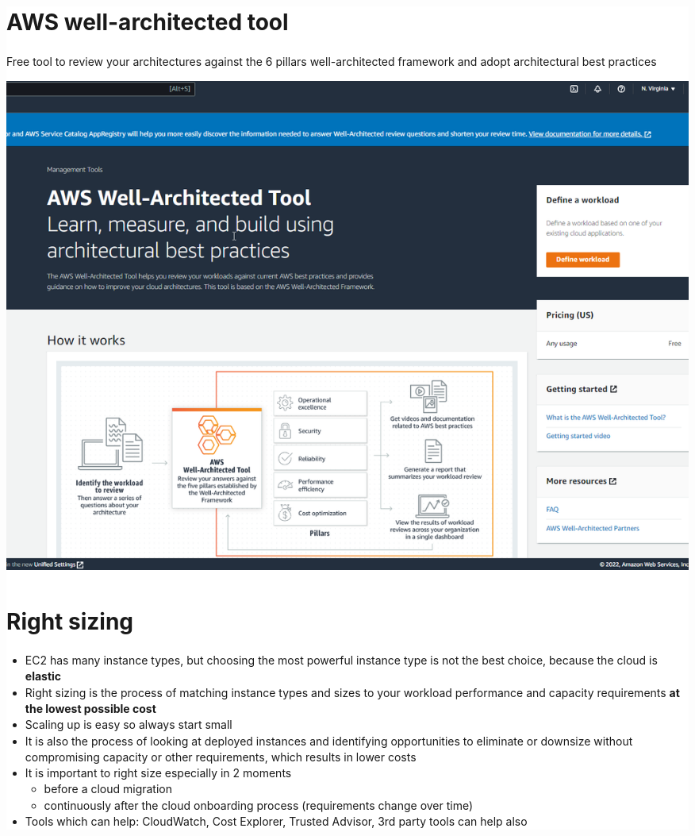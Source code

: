 # AWS well-architected tool

Free tool to review your architectures against the 6 pillars well-architected framework and adopt architectural best practices

![07-tool.png](./images/07-tool.png)

# Right sizing

* EC2 has many instance types, but choosing the most powerful instance type is not the best choice, because the cloud is **elastic**
* Right sizing is the process of matching instance types and sizes to your workload performance and capacity requirements **at the lowest possible cost**
* Scaling up is easy so always start small
* It is also the process of looking at deployed instances and identifying opportunities to eliminate or downsize without compromising capacity or other requirements, which results in lower costs
* It is important to right size especially in 2 moments
  * before a cloud migration
  * continuously after the cloud onboarding process (requirements change over time)
* Tools which can help: CloudWatch, Cost Explorer, Trusted Advisor, 3rd party tools can help also
